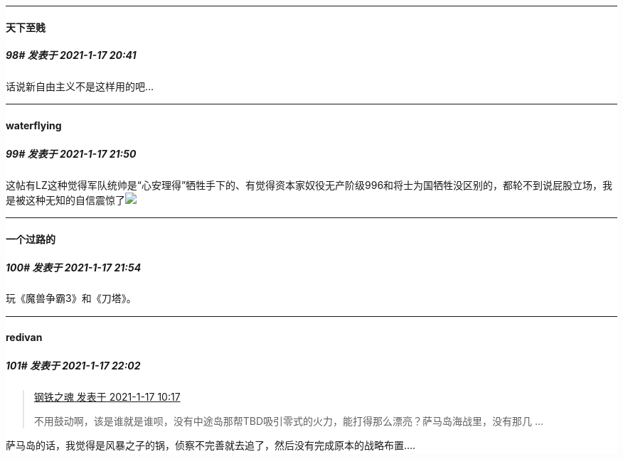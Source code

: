 




*****

####  天下至贱  
##### 98#       发表于 2021-1-17 20:41




话说新自由主义不是这样用的吧…







*****

####  waterflying  
##### 99#       发表于 2021-1-17 21:50




这帖有LZ这种觉得军队统帅是“心安理得”牺牲手下的、有觉得资本家奴役无产阶级996和将士为国牺牲没区别的，都轮不到说屁股立场，我是被这种无知的自信震惊了<img src="https://static.saraba1st.com/image/smiley/face2017/226.png" referrerpolicy="no-referrer">







*****

####  一个过路的  
##### 100#       发表于 2021-1-17 21:54




玩《魔兽争霸3》和《刀塔》。







*****

####  redivan  
##### 101#       发表于 2021-1-17 22:02



<blockquote><a href="httphttps://bbs.saraba1st.com/2b/forum.php?mod=redirect&amp;goto=findpost&amp;pid=50060005&amp;ptid=1983239" target="_blank">钢铁之魂 发表于 2021-1-17 10:17</a>

不用鼓动啊，该是谁就是谁呗，没有中途岛那帮TBD吸引零式的火力，能打得那么漂亮？萨马岛海战里，没有那几 ...</blockquote>
萨马岛的话，我觉得是风暴之子的锅，侦察不完善就去追了，然后没有完成原本的战略布置....



